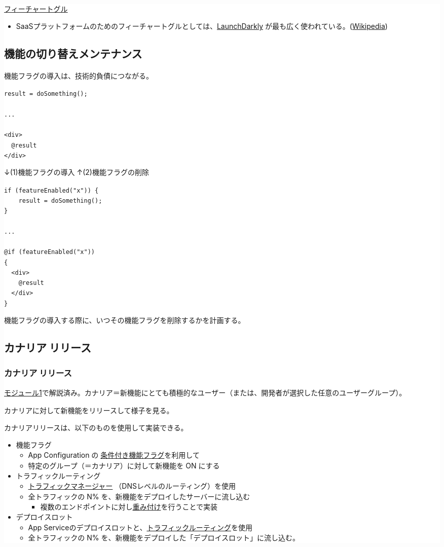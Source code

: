 [フィーチャートグル](https://ja.wikipedia.org/wiki/%E3%83%95%E3%82%A3%E3%83%BC%E3%83%81%E3%83%A3%E3%83%BC%E3%83%88%E3%82%B0%E3%83%AB)

- SaaSプラットフォームのためのフィーチャートグルとしては、[LaunchDarkly](https://launchdarkly.com/) が最も広く使われている。([Wikipedia](https://ja.wikipedia.org/wiki/%E3%83%95%E3%82%A3%E3%83%BC%E3%83%81%E3%83%A3%E3%83%BC%E3%83%88%E3%82%B0%E3%83%AB))

## 機能の切り替えメンテナンス

機能フラグの導入は、技術的負債につながる。

```
result = doSomething();

...

<div>
  @result
</div>
```

↓(1)機能フラグの導入 ↑(2)機能フラグの削除

```
if (featureEnabled("x")) {
    result = doSomething();
}

... 

@if (featureEnabled("x")) 
{
  <div>
    @result
  </div>
}
```

機能フラグの導入する際に、いつその機能フラグを削除するかを計画する。


## カナリア リリース

### カナリア リリース

[モジュール1](mod01.md)で解説済み。カナリア＝新機能にとても積極的なユーザー（または、開発者が選択した任意のユーザーグループ）。

カナリアに対して新機能をリリースして様子を見る。

カナリアリリースは、以下のものを使用して実装できる。

- 機能フラグ
  - App Configuration の [条件付き機能フラグ](https://docs.microsoft.com/ja-jp/azure/azure-app-configuration/howto-feature-filters-aspnet-core)を利用して
  - 特定のグループ（＝カナリア）に対して新機能を ON にする
- トラフィックルーティング
  - [トラフィックマネージャー](https://docs.microsoft.com/ja-jp/azure/traffic-manager/traffic-manager-overview) （DNSレベルのルーティング）を使用
  - 全トラフィックの N% を、新機能をデプロイしたサーバーに流し込む
    - 複数のエンドポイントに対し[重み付け](https://docs.microsoft.com/ja-jp/azure/traffic-manager/tutorial-traffic-manager-weighted-endpoint-routing)を行うことで実装
- デプロイスロット
  - App Serviceのデプロイスロットと、[トラフィックルーティング](https://docs.microsoft.com/ja-jp/azure/app-service/deploy-staging-slots#route-traffic)を使用
  - 全トラフィックの N% を、新機能をデプロイした「デプロイスロット」に流し込む。
